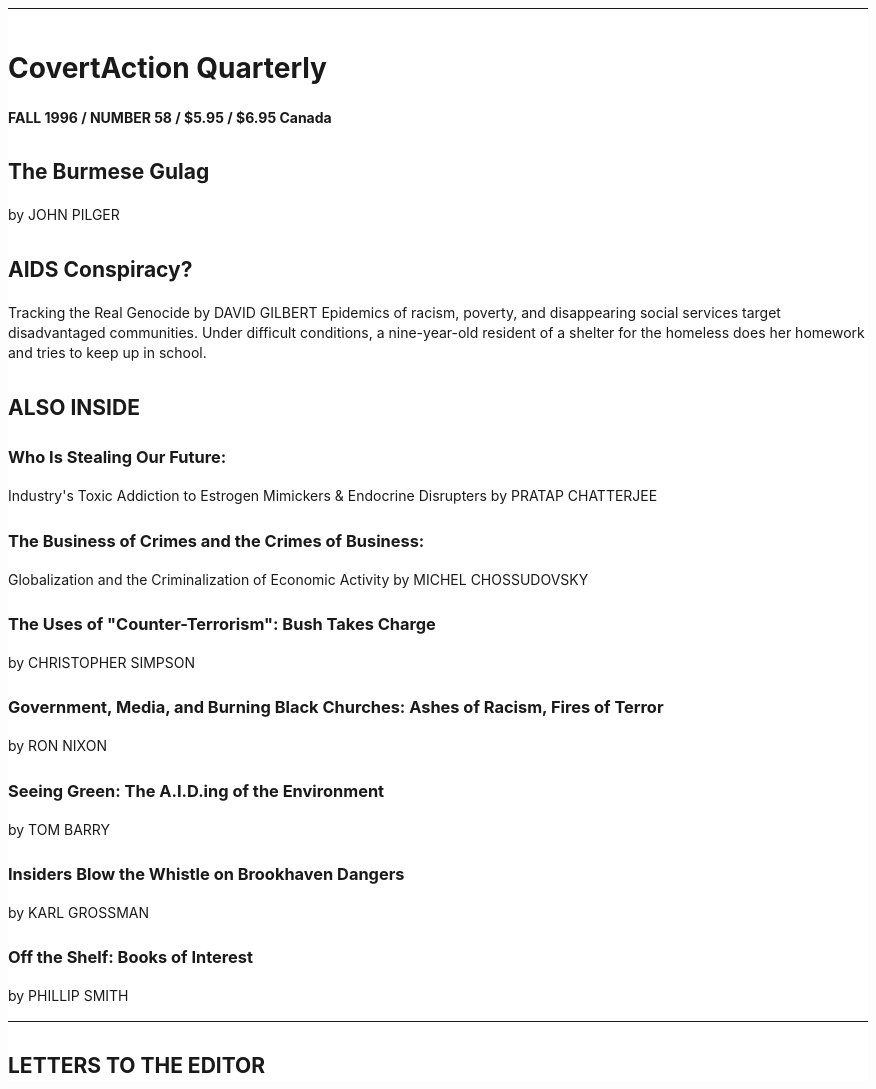 

---

# CovertAction Quarterly
**FALL 1996 / NUMBER 58 / $5.95 / $6.95 Canada**

## The Burmese Gulag
by JOHN PILGER

## AIDS Conspiracy?
Tracking the Real Genocide
by DAVID GILBERT
Epidemics of racism, poverty, and disappearing social services target disadvantaged communities. Under difficult conditions, a nine-year-old resident of a shelter for the homeless does her homework and tries to keep up in school.

## ALSO INSIDE

### Who Is Stealing Our Future:
Industry's Toxic Addiction to Estrogen Mimickers & Endocrine Disrupters
by PRATAP CHATTERJEE

### The Business of Crimes and the Crimes of Business:
Globalization and the Criminalization of Economic Activity
by MICHEL CHOSSUDOVSKY

### The Uses of "Counter-Terrorism": Bush Takes Charge
by CHRISTOPHER SIMPSON

### Government, Media, and Burning Black Churches: Ashes of Racism, Fires of Terror
by RON NIXON

### Seeing Green: The A.I.D.ing of the Environment
by TOM BARRY

### Insiders Blow the Whistle on Brookhaven Dangers
by KARL GROSSMAN

### Off the Shelf: Books of Interest
by PHILLIP SMITH

---

## LETTERS TO THE EDITOR
